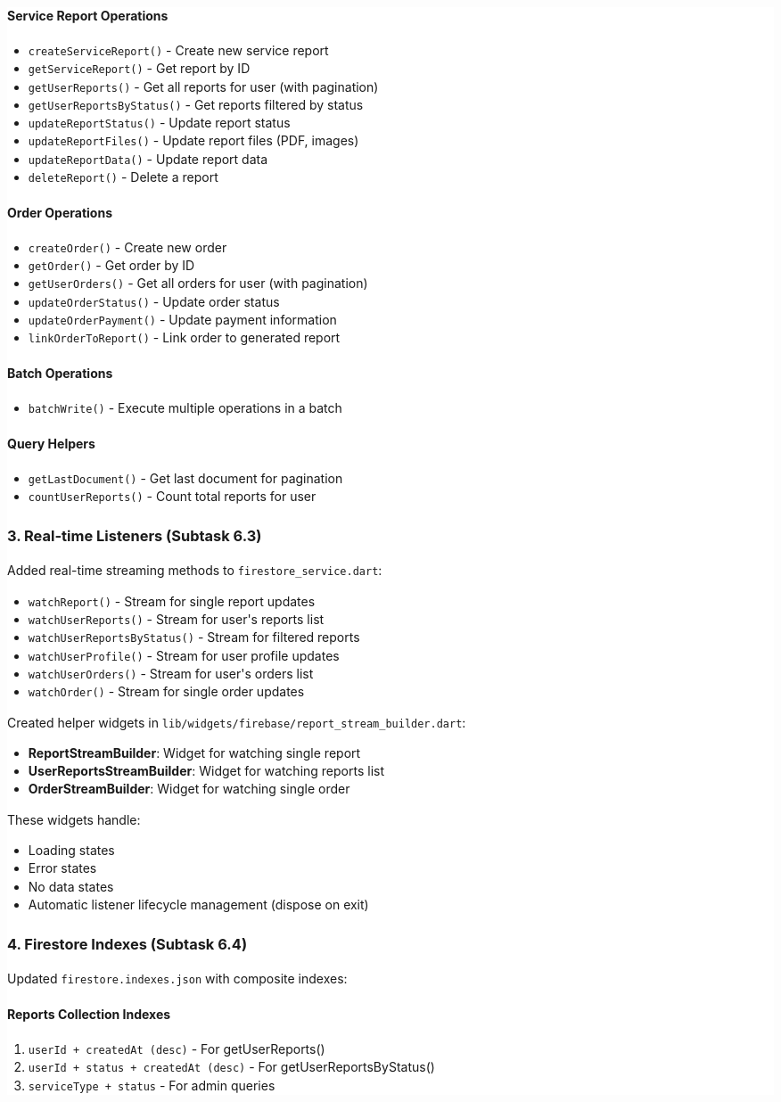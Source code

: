 #### Service Report Operations
- `createServiceReport()` - Create new service report
- `getServiceReport()` - Get report by ID
- `getUserReports()` - Get all reports for user (with pagination)
- `getUserReportsByStatus()` - Get reports filtered by status
- `updateReportStatus()` - Update report status
- `updateReportFiles()` - Update report files (PDF, images)
- `updateReportData()` - Update report data
- `deleteReport()` - Delete a report

#### Order Operations
- `createOrder()` - Create new order
- `getOrder()` - Get order by ID
- `getUserOrders()` - Get all orders for user (with pagination)
- `updateOrderStatus()` - Update order status
- `updateOrderPayment()` - Update payment information
- `linkOrderToReport()` - Link order to generated report

#### Batch Operations
- `batchWrite()` - Execute multiple operations in a batch

#### Query Helpers
- `getLastDocument()` - Get last document for pagination
- `countUserReports()` - Count total reports for user

### 3. Real-time Listeners (Subtask 6.3)

Added real-time streaming methods to `firestore_service.dart`:

- `watchReport()` - Stream for single report updates
- `watchUserReports()` - Stream for user's reports list
- `watchUserReportsByStatus()` - Stream for filtered reports
- `watchUserProfile()` - Stream for user profile updates
- `watchUserOrders()` - Stream for user's orders list
- `watchOrder()` - Stream for single order updates

Created helper widgets in `lib/widgets/firebase/report_stream_builder.dart`:

- **ReportStreamBuilder**: Widget for watching single report
- **UserReportsStreamBuilder**: Widget for watching reports list
- **OrderStreamBuilder**: Widget for watching single order

These widgets handle:
- Loading states
- Error states
- No data states
- Automatic listener lifecycle management (dispose on exit)

### 4. Firestore Indexes (Subtask 6.4)

Updated `firestore.indexes.json` with composite indexes:

#### Reports Collection Indexes
1. `userId + createdAt (desc)` - For getUserReports()
2. `userId + status + createdAt (desc)` - For getUserReportsByStatus()
3. `serviceType + status` - For admin queries
